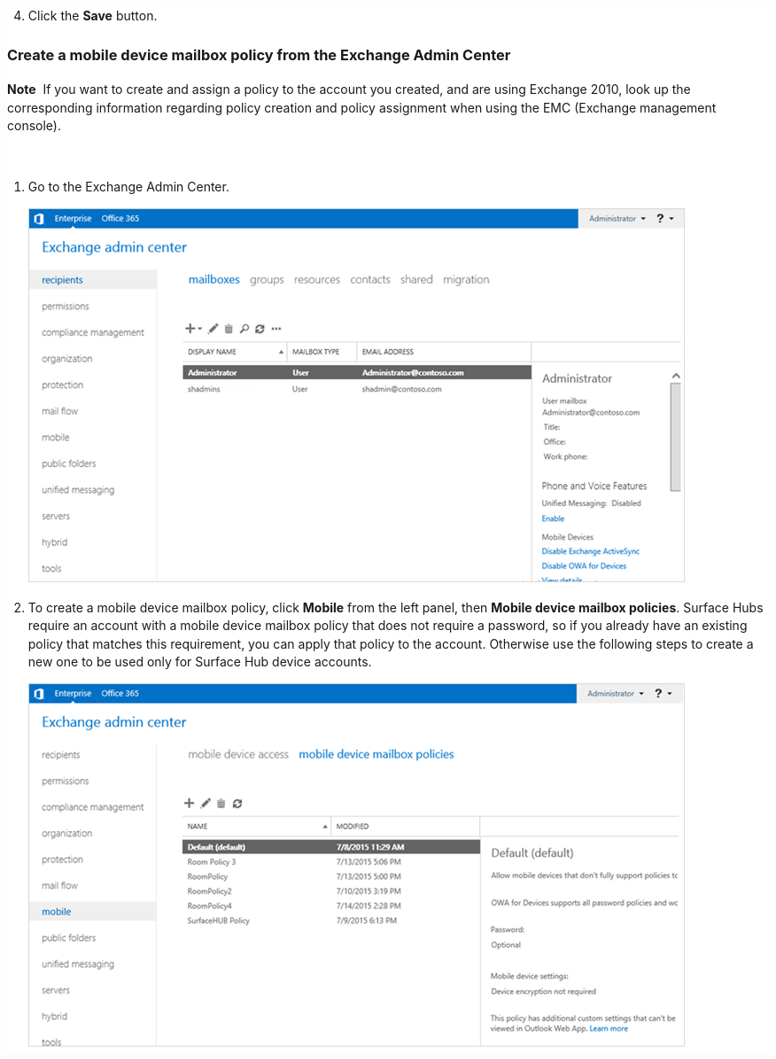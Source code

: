 4.  Click the **Save** button.

### <a href="" id="create-device-acct-exch-mbx-policy"></a>Create a mobile device mailbox policy from the Exchange Admin Center

**Note**  If you want to create and assign a policy to the account you created, and are using Exchange 2010, look up the corresponding information regarding policy creation and policy assignment when using the EMC (Exchange management console).

 

1.  Go to the Exchange Admin Center.

    ![image showing exchange admin center. ](images/setupdeviceacctexch-03.png)

2.  To create a mobile device mailbox policy, click **Mobile** from the left panel, then **Mobile device mailbox policies**. Surface Hubs require an account with a mobile device mailbox policy that does not require a password, so if you already have an existing policy that matches this requirement, you can apply that policy to the account. Otherwise use the following steps to create a new one to be used only for Surface Hub device accounts.

    ![image showing using exchange admin center to create a mobile device mailbox policy. ](images/setupdeviceacctexch-05.png)
